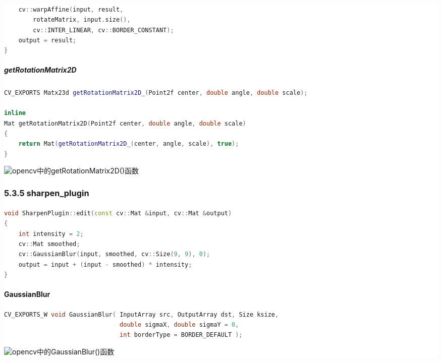 ```cpp
    cv::warpAffine(input, result,
        rotateMatrix, input.size(),
        cv::INTER_LINEAR, cv::BORDER_CONSTANT);
    output = result;
}
```
##### getRotationMatrix2D
```cpp
CV_EXPORTS Matx23d getRotationMatrix2D_(Point2f center, double angle, double scale);

inline
Mat getRotationMatrix2D(Point2f center, double angle, double scale)
{
    return Mat(getRotationMatrix2D_(center, angle, scale), true);
}
```
![opencv中的getRotationMatrix2D()函数](https://img-blog.csdnimg.cn/20210320215633652.png?x-oss-process=image/watermark,type_ZmFuZ3poZW5naGVpdGk,shadow_10,text_aHR0cHM6Ly9ibG9nLmNzZG4ubmV0L3lhbnR1Z3VpZ3V6aVBHSg==,size_16,color_FFFFFF,t_70)
### 5.3.5 sharpen_plugin

```cpp
void SharpenPlugin::edit(const cv::Mat &input, cv::Mat &output)
{
    int intensity = 2;
    cv::Mat smoothed;
    cv::GaussianBlur(input, smoothed, cv::Size(9, 9), 0);
    output = input + (input - smoothed) * intensity;
}
```
#### GaussianBlur
```cpp
CV_EXPORTS_W void GaussianBlur( InputArray src, OutputArray dst, Size ksize,
                                double sigmaX, double sigmaY = 0,
                                int borderType = BORDER_DEFAULT );
```
![opencv中的GaussianBlur()函数](https://img-blog.csdnimg.cn/20210320220023642.png?x-oss-process=image/watermark,type_ZmFuZ3poZW5naGVpdGk,shadow_10,text_aHR0cHM6Ly9ibG9nLmNzZG4ubmV0L3lhbnR1Z3VpZ3V6aVBHSg==,size_16,color_FFFFFF,t_70)


